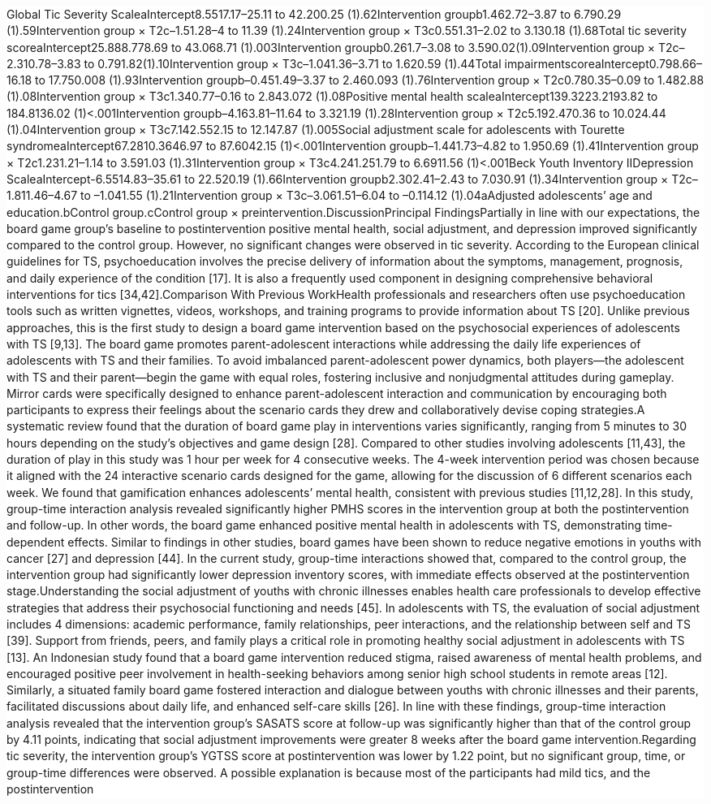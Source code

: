 Global Tic Severity ScaleaIntercept8.5517.17–25.11 to 42.200.25 (1).62Intervention groupb1.462.72–3.87 to 6.790.29 (1).59Intervention group × T2c–1.51.28–4 to 11.39 (1).24Intervention group × T3c0.551.31–2.02 to 3.130.18 (1).68Total tic severity scoreaIntercept25.888.778.69 to 43.068.71 (1).003Intervention groupb0.261.7–3.08 to 3.590.02(1).09Intervention group × T2c–2.310.78–3.83 to 0.791.82(1).10Intervention group × T3c–1.041.36–3.71 to 1.620.59 (1).44Total impairmentscoreaIntercept0.798.66–16.18 to 17.750.008 (1).93Intervention groupb–0.451.49–3.37 to 2.460.093 (1).76Intervention group × T2c0.780.35–0.09 to 1.482.88 (1).08Intervention group × T3c1.340.77–0.16 to 2.843.072 (1).08Positive mental health scaleaIntercept139.3223.2193.82 to 184.8136.02 (1)<.001Intervention groupb–4.163.81–11.64 to 3.321.19 (1).28Intervention group × T2c5.192.470.36 to 10.024.44 (1).04Intervention group × T3c7.142.552.15 to 12.147.87 (1).005Social adjustment scale for adolescents with Tourette syndromeaIntercept67.2810.3646.97 to 87.6042.15 (1)<.001Intervention groupb–1.441.73–4.82 to 1.950.69 (1).41Intervention group × T2c1.231.21–1.14 to 3.591.03 (1).31Intervention group × T3c4.241.251.79 to 6.6911.56 (1)<.001Beck Youth Inventory IIDepression ScaleaIntercept-6.5514.83–35.61 to 22.520.19 (1).66Intervention groupb2.302.41–2.43 to 7.030.91 (1).34Intervention group × T2c–1.811.46–4.67 to –1.041.55 (1).21Intervention group × T3c–3.061.51–6.04 to –0.114.12 (1).04aAdjusted adolescents’ age and education.bControl group.cControl group × preintervention.DiscussionPrincipal FindingsPartially in line with our expectations, the board game group’s baseline to postintervention positive mental health, social adjustment, and depression improved significantly compared to the control group. However, no significant changes were observed in tic severity. According to the European clinical guidelines for TS, psychoeducation involves the precise delivery of information about the symptoms, management, prognosis, and daily experience of the condition [17]. It is also a frequently used component in designing comprehensive behavioral interventions for tics [34,42].Comparison With Previous WorkHealth professionals and researchers often use psychoeducation tools such as written vignettes, videos, workshops, and training programs to provide information about TS [20]. Unlike previous approaches, this is the first study to design a board game intervention based on the psychosocial experiences of adolescents with TS [9,13]. The board game promotes parent-adolescent interactions while addressing the daily life experiences of adolescents with TS and their families. To avoid imbalanced parent-adolescent power dynamics, both players—the adolescent with TS and their parent—begin the game with equal roles, fostering inclusive and nonjudgmental attitudes during gameplay. Mirror cards were specifically designed to enhance parent-adolescent interaction and communication by encouraging both participants to express their feelings about the scenario cards they drew and collaboratively devise coping strategies.A systematic review found that the duration of board game play in interventions varies significantly, ranging from 5 minutes to 30 hours depending on the study’s objectives and game design [28]. Compared to other studies involving adolescents [11,43], the duration of play in this study was 1 hour per week for 4 consecutive weeks. The 4-week intervention period was chosen because it aligned with the 24 interactive scenario cards designed for the game, allowing for the discussion of 6 different scenarios each week. We found that gamification enhances adolescents’ mental health, consistent with previous studies [11,12,28]. In this study, group-time interaction analysis revealed significantly higher PMHS scores in the intervention group at both the postintervention and follow-up. In other words, the board game enhanced positive mental health in adolescents with TS, demonstrating time-dependent effects. Similar to findings in other studies, board games have been shown to reduce negative emotions in youths with cancer [27] and depression [44]. In the current study, group-time interactions showed that, compared to the control group, the intervention group had significantly lower depression inventory scores, with immediate effects observed at the postintervention stage.Understanding the social adjustment of youths with chronic illnesses enables health care professionals to develop effective strategies that address their psychosocial functioning and needs [45]. In adolescents with TS, the evaluation of social adjustment includes 4 dimensions: academic performance, family relationships, peer interactions, and the relationship between self and TS [39]. Support from friends, peers, and family plays a critical role in promoting healthy social adjustment in adolescents with TS [13]. An Indonesian study found that a board game intervention reduced stigma, raised awareness of mental health problems, and encouraged positive peer involvement in health-seeking behaviors among senior high school students in remote areas [12]. Similarly, a situated family board game fostered interaction and dialogue between youths with chronic illnesses and their parents, facilitated discussions about daily life, and enhanced self-care skills [26]. In line with these findings, group-time interaction analysis revealed that the intervention group’s SASATS score at follow-up was significantly higher than that of the control group by 4.11 points, indicating that social adjustment improvements were greater 8 weeks after the board game intervention.Regarding tic severity, the intervention group’s YGTSS score at postintervention was lower by 1.22 point, but no significant group, time, or group-time differences were observed. A possible explanation is because most of the participants had mild tics, and the postintervention